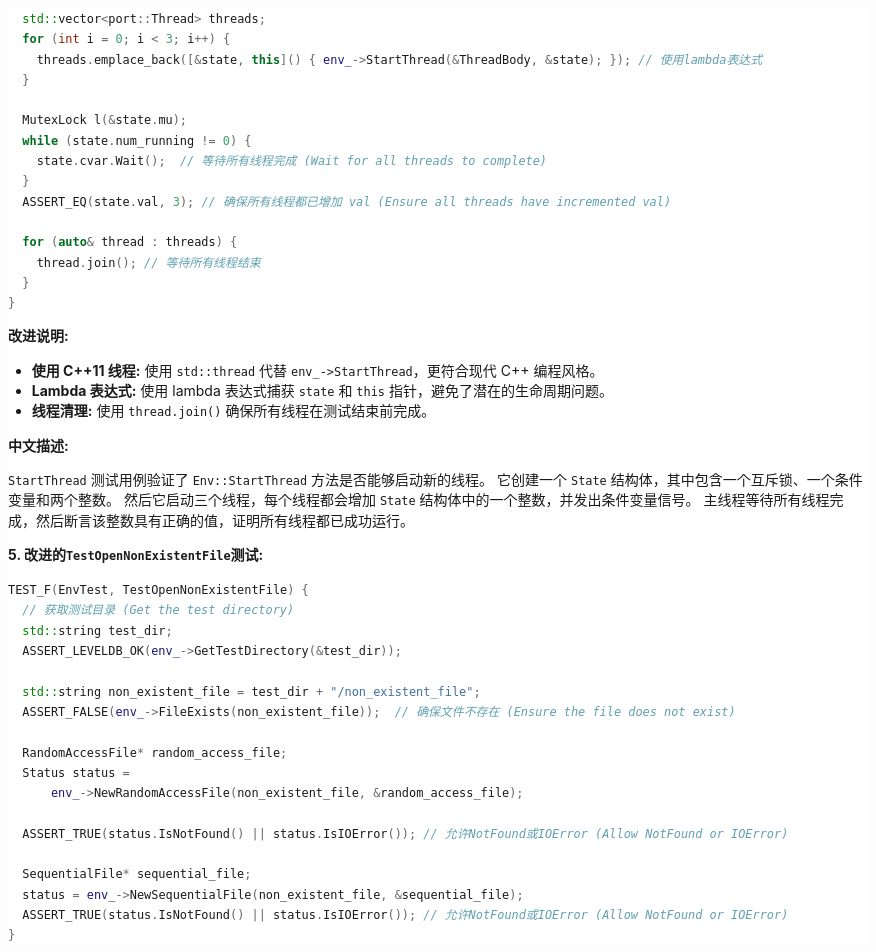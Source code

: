 ```c++
  std::vector<port::Thread> threads;
  for (int i = 0; i < 3; i++) {
    threads.emplace_back([&state, this]() { env_->StartThread(&ThreadBody, &state); }); // 使用lambda表达式
  }

  MutexLock l(&state.mu);
  while (state.num_running != 0) {
    state.cvar.Wait();  // 等待所有线程完成 (Wait for all threads to complete)
  }
  ASSERT_EQ(state.val, 3); // 确保所有线程都已增加 val (Ensure all threads have incremented val)

  for (auto& thread : threads) {
    thread.join(); // 等待所有线程结束
  }
}
```

**改进说明:**

*   **使用 C++11 线程:** 使用 `std::thread` 代替 `env_->StartThread`，更符合现代 C++ 编程风格。
*   **Lambda 表达式:** 使用 lambda 表达式捕获 `state` 和 `this` 指针，避免了潜在的生命周期问题。
*   **线程清理:**  使用 `thread.join()` 确保所有线程在测试结束前完成。

**中文描述:**

`StartThread` 测试用例验证了 `Env::StartThread` 方法是否能够启动新的线程。 它创建一个 `State` 结构体，其中包含一个互斥锁、一个条件变量和两个整数。 然后它启动三个线程，每个线程都会增加 `State` 结构体中的一个整数，并发出条件变量信号。 主线程等待所有线程完成，然后断言该整数具有正确的值，证明所有线程都已成功运行。

**5. 改进的`TestOpenNonExistentFile`测试:**

```c++
TEST_F(EnvTest, TestOpenNonExistentFile) {
  // 获取测试目录 (Get the test directory)
  std::string test_dir;
  ASSERT_LEVELDB_OK(env_->GetTestDirectory(&test_dir));

  std::string non_existent_file = test_dir + "/non_existent_file";
  ASSERT_FALSE(env_->FileExists(non_existent_file));  // 确保文件不存在 (Ensure the file does not exist)

  RandomAccessFile* random_access_file;
  Status status =
      env_->NewRandomAccessFile(non_existent_file, &random_access_file);

  ASSERT_TRUE(status.IsNotFound() || status.IsIOError()); // 允许NotFound或IOError (Allow NotFound or IOError)

  SequentialFile* sequential_file;
  status = env_->NewSequentialFile(non_existent_file, &sequential_file);
  ASSERT_TRUE(status.IsNotFound() || status.IsIOError()); // 允许NotFound或IOError (Allow NotFound or IOError)
}
```
